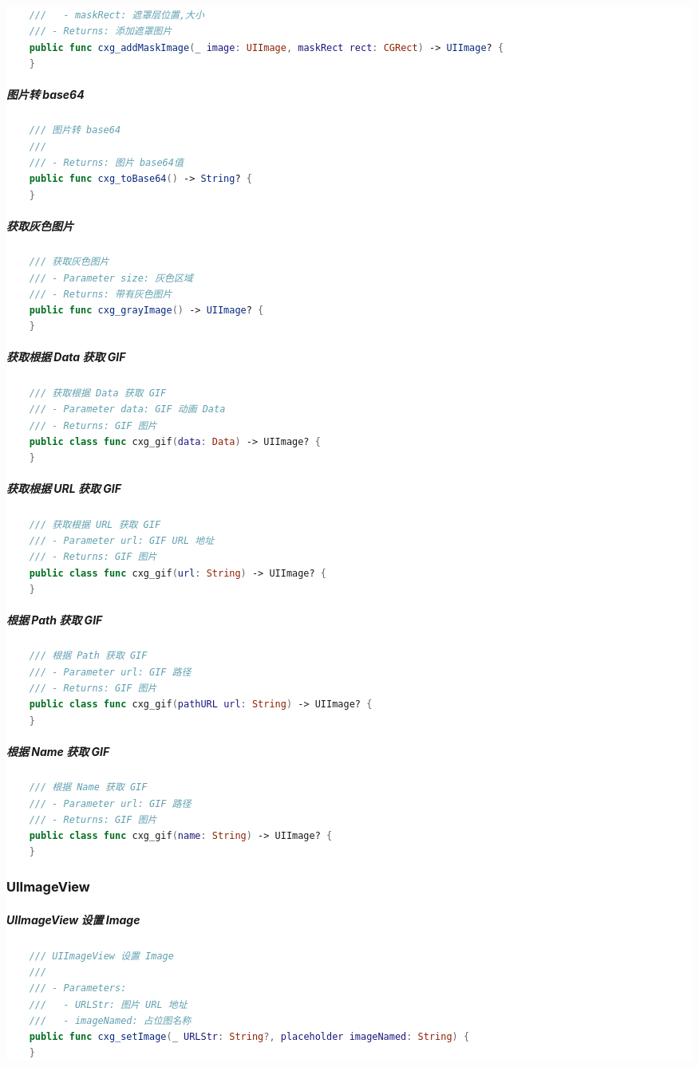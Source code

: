 ```swift
    ///   - maskRect: 遮罩层位置,大小
    /// - Returns: 添加遮罩图片
    public func cxg_addMaskImage(_ image: UIImage, maskRect rect: CGRect) -> UIImage? {
    }
```
##### 图片转 base64
```swift
    /// 图片转 base64
    ///
    /// - Returns: 图片 base64值
    public func cxg_toBase64() -> String? {
    }
```
##### 获取灰色图片
```swift
    /// 获取灰色图片
    /// - Parameter size: 灰色区域
    /// - Returns: 带有灰色图片
    public func cxg_grayImage() -> UIImage? {
    }
```
##### 获取根据 Data 获取 GIF
```swift
    /// 获取根据 Data 获取 GIF
    /// - Parameter data: GIF 动画 Data
    /// - Returns: GIF 图片
    public class func cxg_gif(data: Data) -> UIImage? {
    }
```
##### 获取根据 URL 获取 GIF
```swift
    /// 获取根据 URL 获取 GIF
    /// - Parameter url: GIF URL 地址
    /// - Returns: GIF 图片
    public class func cxg_gif(url: String) -> UIImage? {
    }
```
##### 根据 Path 获取 GIF
```swift
    /// 根据 Path 获取 GIF
    /// - Parameter url: GIF 路径
    /// - Returns: GIF 图片
    public class func cxg_gif(pathURL url: String) -> UIImage? {
    }
```
##### 根据 Name 获取 GIF
```swift
    /// 根据 Name 获取 GIF
    /// - Parameter url: GIF 路径
    /// - Returns: GIF 图片
    public class func cxg_gif(name: String) -> UIImage? {
    }
```
### UIImageView
##### UIImageView 设置 Image
```swift
    /// UIImageView 设置 Image
    ///
    /// - Parameters:
    ///   - URLStr: 图片 URL 地址
    ///   - imageNamed: 占位图名称
    public func cxg_setImage(_ URLStr: String?, placeholder imageNamed: String) {
    }
```